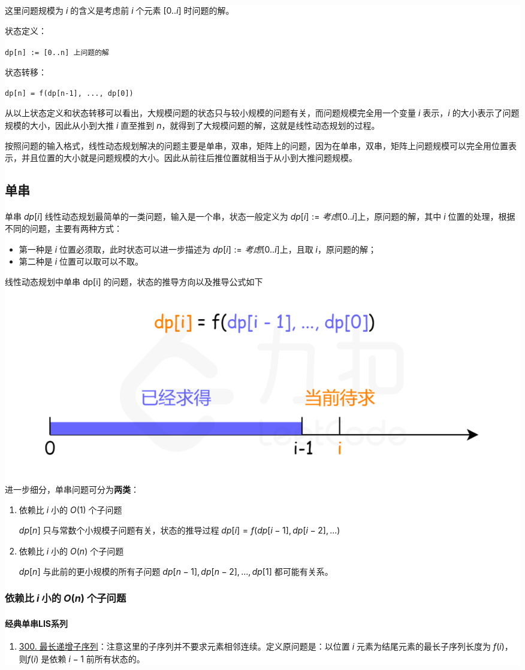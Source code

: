 这里问题规模为 $i$ 的含义是考虑前 $i$ 个元素 $[0..i]$ 时问题的解。

状态定义：
```
dp[n] := [0..n] 上问题的解
```
状态转移：
```
dp[n] = f(dp[n-1], ..., dp[0])
```

从以上状态定义和状态转移可以看出，大规模问题的状态只与较小规模的问题有关，而问题规模完全用一个变量 $i$ 表示，$i$ 的大小表示了问题规模的大小，因此从小到大推 $i$ 直至推到 $n$，就得到了大规模问题的解，这就是线性动态规划的过程。

按照问题的输入格式，线性动态规划解决的问题主要是单串，双串，矩阵上的问题，因为在单串，双串，矩阵上问题规模可以完全用位置表示，并且位置的大小就是问题规模的大小。因此从前往后推位置就相当于从小到大推问题规模。

## 单串
单串 $dp[i]$ 线性动态规划最简单的一类问题，输入是一个串，状态一般定义为 $dp[i] := 考虑[0..i]$上，原问题的解，其中 $i$ 位置的处理，根据不同的问题，主要有两种方式：

* 第一种是 $i$ 位置必须取，此时状态可以进一步描述为 $dp[i] := 考虑[0..i]$上，且取 $i$，原问题的解；
* 第二种是 $i$ 位置可以取可以不取。

线性动态规划中单串 dp[i] 的问题，状态的推导方向以及推导公式如下

![动态规划单串状态转移方程](/docs/images/动态规划单串状态转移方程.png)

进一步细分，单串问题可分为**两类**：
1. 依赖比 $i$ 小的 $O(1)$ 个子问题

    $dp[n]$ 只与常数个小规模子问题有关，状态的推导过程 $dp[i] = f(dp[i - 1], dp[i - 2], ...)$

2. 依赖比 $i$ 小的 $O(n)$ 个子问题

    $dp[n]$ 与此前的更小规模的所有子问题 $dp[n - 1], dp[n - 2], ..., dp[1]$ 都可能有关系。

### 依赖比 $i$ 小的 $O(n)$ 个子问题
#### 经典单串LIS系列
1. [300. 最长递增子序列](https://leetcode.cn/problems/longest-increasing-subsequence/solutions/)：注意这里的子序列并不要求元素相邻连续。定义原问题是：以位置 $i$ 元素为结尾元素的最长子序列长度为 $f(i)$， 则$f(i)$ 是依赖 $i-1$ 前所有状态的。
    